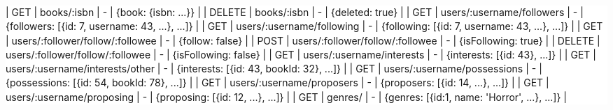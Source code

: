 | GET    | books/:isbn                      | -                                                                                                                                                                                                                                                                      | {book: {isbn: ...}}                                                                                                       |
| DELETE | books/:isbn                      | -                                                                                                                                                                                                                                                                      | {deleted: true}                                                                                                           |
| GET    | users/:username/followers        | -                                                                                                                                                                                                                                                                      | {followers: [{id: 7, username: 43, ...}, ...]}                                                                            |
| GET    | users/:username/following        | -                                                                                                                                                                                                                                                                      | {following: [{id: 7, username: 43, ...}, ...]}                                                                            |
| GET    | users/:follower/follow/:followee | -                                                                                                                                                                                                                                                                      | {follow: false}                                                                                                           |
| POST   | users/:follower/follow/:followee | -                                                                                                                                                                                                                                                                      | {isFollowing: true}                                                                                                       |
| DELETE | users/:follower/follow/:followee | -                                                                                                                                                                                                                                                                      | {isFollowing: false}                                                                                                      |
| GET    | users/:username/interests        | -                                                                                                                                                                                                                                                                      | {interests: [{id: 43}, ...]}                                                                                              |
| GET    | users/:username/interests/other  | -                                                                                                                                                                                                                                                                      | {interests: [{id: 43, bookId: 32}, ...]}                                                                                  |
| GET    | users/:username/possessions      | -                                                                                                                                                                                                                                                                      | {possessions: [{id: 54, bookId: 78}, ...]}                                                                                |
| GET    | users/:username/proposers        | -                                                                                                                                                                                                                                                                      | {proposers: [{id: 14, ...}, ...]}                                                                                                      |
| GET    | users/:username/proposing        | -                                                                                                                                                                                                                                                                      | {proposing: [{id: 12, ...}, ...]}                                                                                                      |
| GET    | genres/                          | -                                                                                                                                                                                                                                                                      | {genres: [{id:1, name: 'Horror', ...}, ...]}                                                                              |